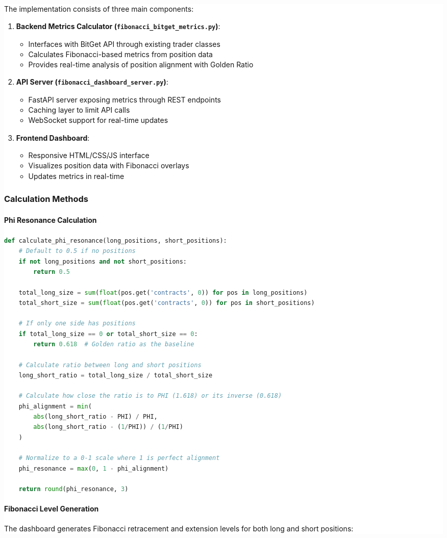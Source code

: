 The implementation consists of three main components:

1. **Backend Metrics Calculator (`fibonacci_bitget_metrics.py`)**:
   - Interfaces with BitGet API through existing trader classes
   - Calculates Fibonacci-based metrics from position data
   - Provides real-time analysis of position alignment with Golden Ratio

2. **API Server (`fibonacci_dashboard_server.py`)**:
   - FastAPI server exposing metrics through REST endpoints
   - Caching layer to limit API calls
   - WebSocket support for real-time updates

3. **Frontend Dashboard**:
   - Responsive HTML/CSS/JS interface
   - Visualizes position data with Fibonacci overlays
   - Updates metrics in real-time

### Calculation Methods

#### Phi Resonance Calculation

```python
def calculate_phi_resonance(long_positions, short_positions):
    # Default to 0.5 if no positions
    if not long_positions and not short_positions:
        return 0.5
        
    total_long_size = sum(float(pos.get('contracts', 0)) for pos in long_positions)
    total_short_size = sum(float(pos.get('contracts', 0)) for pos in short_positions)
    
    # If only one side has positions
    if total_long_size == 0 or total_short_size == 0:
        return 0.618  # Golden ratio as the baseline
        
    # Calculate ratio between long and short positions
    long_short_ratio = total_long_size / total_short_size
    
    # Calculate how close the ratio is to PHI (1.618) or its inverse (0.618)
    phi_alignment = min(
        abs(long_short_ratio - PHI) / PHI,
        abs(long_short_ratio - (1/PHI)) / (1/PHI)
    )
    
    # Normalize to a 0-1 scale where 1 is perfect alignment
    phi_resonance = max(0, 1 - phi_alignment)
    
    return round(phi_resonance, 3)
```

#### Fibonacci Level Generation

The dashboard generates Fibonacci retracement and extension levels for both long and short positions:
